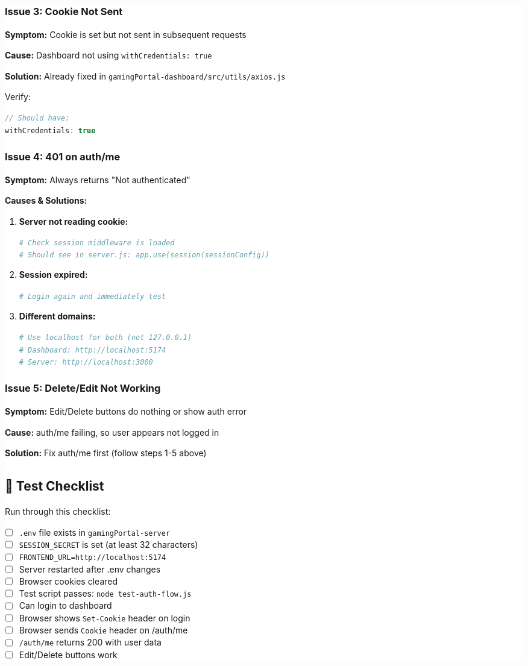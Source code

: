 ### Issue 3: Cookie Not Sent

**Symptom:** Cookie is set but not sent in subsequent requests

**Cause:** Dashboard not using `withCredentials: true`

**Solution:** Already fixed in `gamingPortal-dashboard/src/utils/axios.js`

Verify:
```javascript
// Should have:
withCredentials: true
```

### Issue 4: 401 on auth/me

**Symptom:** Always returns "Not authenticated"

**Causes & Solutions:**

1. **Server not reading cookie:**
   ```bash
   # Check session middleware is loaded
   # Should see in server.js: app.use(session(sessionConfig))
   ```

2. **Session expired:**
   ```bash
   # Login again and immediately test
   ```

3. **Different domains:**
   ```bash
   # Use localhost for both (not 127.0.0.1)
   # Dashboard: http://localhost:5174
   # Server: http://localhost:3000
   ```

### Issue 5: Delete/Edit Not Working

**Symptom:** Edit/Delete buttons do nothing or show auth error

**Cause:** auth/me failing, so user appears not logged in

**Solution:** Fix auth/me first (follow steps 1-5 above)

## 🧪 Test Checklist

Run through this checklist:

- [ ] `.env` file exists in `gamingPortal-server`
- [ ] `SESSION_SECRET` is set (at least 32 characters)
- [ ] `FRONTEND_URL=http://localhost:5174`
- [ ] Server restarted after .env changes
- [ ] Browser cookies cleared
- [ ] Test script passes: `node test-auth-flow.js`
- [ ] Can login to dashboard
- [ ] Browser shows `Set-Cookie` header on login
- [ ] Browser sends `Cookie` header on /auth/me
- [ ] `/auth/me` returns 200 with user data
- [ ] Edit/Delete buttons work
